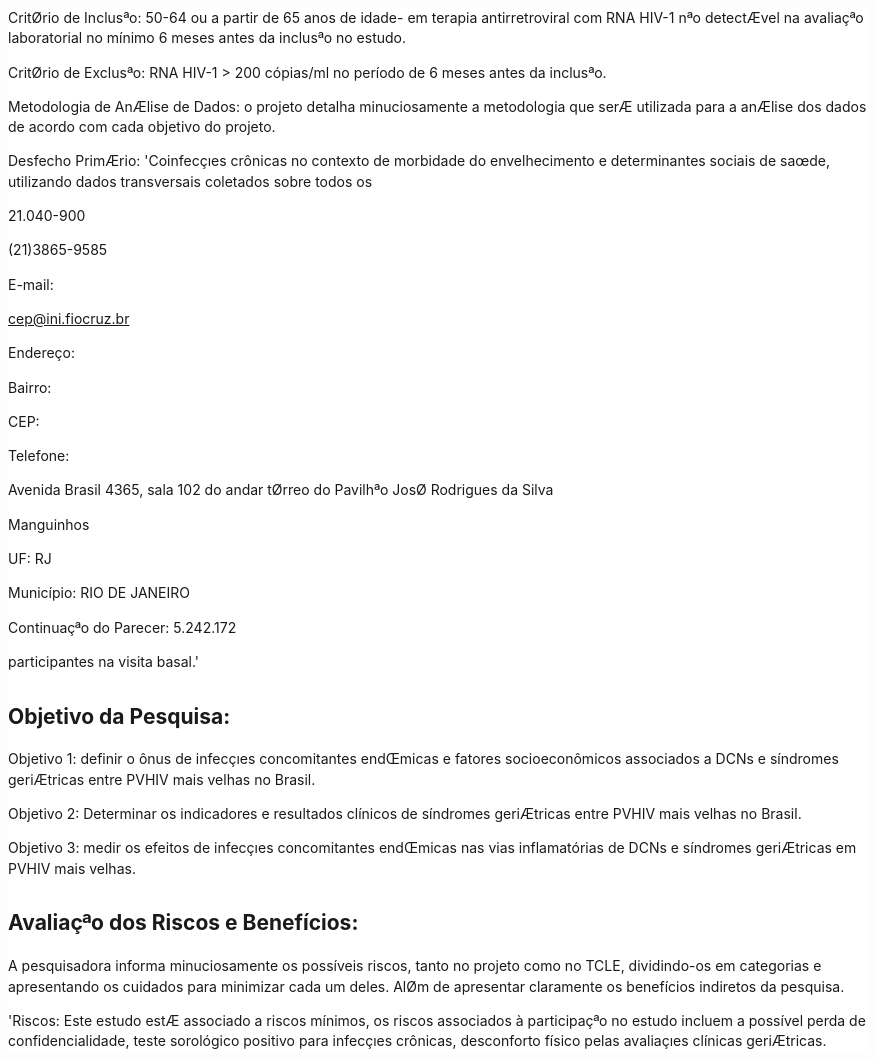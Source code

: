 CritØrio de Inclusªo: 50-64 ou a partir de 65 anos de idade- em terapia antirretroviral com RNA HIV-1 nªo detectÆvel na avaliaçªo laboratorial no mínimo 6 meses antes da inclusªo no estudo.

CritØrio de Exclusªo: RNA HIV-1 &gt; 200 cópias/ml no período de 6 meses antes da inclusªo.

Metodologia de AnÆlise de Dados: o projeto detalha minuciosamente a metodologia que serÆ utilizada para a anÆlise dos dados de acordo com cada objetivo do projeto.

Desfecho PrimÆrio: 'Coinfecçıes crônicas no contexto de morbidade do envelhecimento e determinantes sociais de saœde, utilizando dados transversais coletados sobre todos os

21.040-900

(21)3865-9585

E-mail:

cep@ini.fiocruz.br

Endereço:

Bairro:

CEP:

Telefone:

Avenida Brasil 4365, sala 102 do andar tØrreo do Pavilhªo JosØ Rodrigues da Silva

Manguinhos

UF: RJ

Município: RIO DE JANEIRO

Continuaçªo do Parecer: 5.242.172

participantes na visita basal.'

## Objetivo da Pesquisa:

Objetivo 1: definir o ônus de infecçıes concomitantes endŒmicas e fatores socioeconômicos associados a DCNs e síndromes geriÆtricas entre PVHIV mais velhas no Brasil.

Objetivo 2: Determinar os indicadores e resultados clínicos de síndromes geriÆtricas entre PVHIV mais velhas no Brasil.

Objetivo 3: medir os efeitos de infecçıes concomitantes endŒmicas nas vias inflamatórias de DCNs e síndromes geriÆtricas em PVHIV mais velhas.

## Avaliaçªo dos Riscos e Benefícios:

A pesquisadora informa minuciosamente os possíveis riscos, tanto no projeto como no TCLE, dividindo-os em categorias e apresentando os cuidados para minimizar cada um deles. AlØm de apresentar claramente os benefícios indiretos da pesquisa.

'Riscos: Este estudo estÆ associado a riscos mínimos, os riscos associados à participaçªo no estudo incluem a possível perda de confidencialidade, teste sorológico positivo para infecçıes crônicas, desconforto físico pelas avaliaçıes clínicas geriÆtricas.
